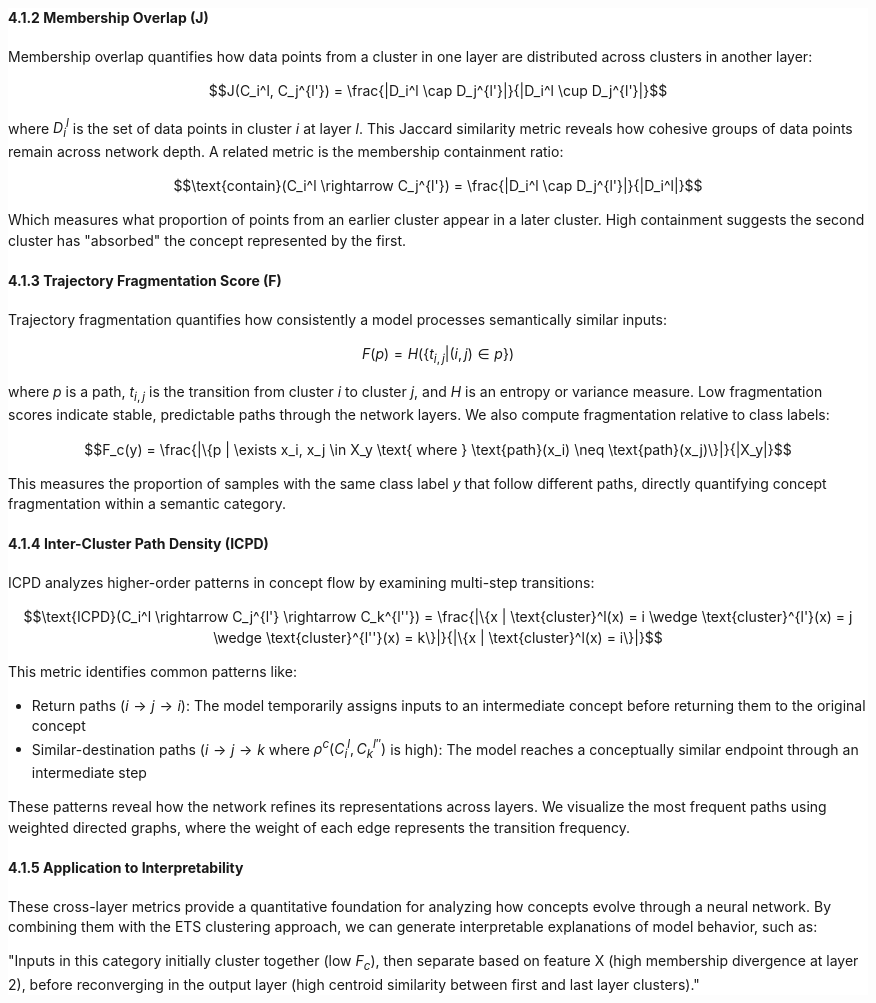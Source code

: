 #### 4.1.2 Membership Overlap (J)

Membership overlap quantifies how data points from a cluster in one layer are distributed across clusters in another layer:

$$J(C_i^l, C_j^{l'}) = \frac{|D_i^l \cap D_j^{l'}|}{|D_i^l \cup D_j^{l'}|}$$

where $D_i^l$ is the set of data points in cluster $i$ at layer $l$. This Jaccard similarity metric reveals how cohesive groups of data points remain across network depth. A related metric is the membership containment ratio:

$$\text{contain}(C_i^l \rightarrow C_j^{l'}) = \frac{|D_i^l \cap D_j^{l'}|}{|D_i^l|}$$

Which measures what proportion of points from an earlier cluster appear in a later cluster. High containment suggests the second cluster has "absorbed" the concept represented by the first.

#### 4.1.3 Trajectory Fragmentation Score (F)

Trajectory fragmentation quantifies how consistently a model processes semantically similar inputs:

$$F(p) = H(\{t_{i,j} | (i,j) \in p\})$$

where $p$ is a path, $t_{i,j}$ is the transition from cluster $i$ to cluster $j$, and $H$ is an entropy or variance measure. Low fragmentation scores indicate stable, predictable paths through the network layers. We also compute fragmentation relative to class labels:

$$F_c(y) = \frac{|\{p | \exists x_i, x_j \in X_y \text{ where } \text{path}(x_i) \neq \text{path}(x_j)\}|}{|X_y|}$$

This measures the proportion of samples with the same class label $y$ that follow different paths, directly quantifying concept fragmentation within a semantic category.

#### 4.1.4 Inter-Cluster Path Density (ICPD)

ICPD analyzes higher-order patterns in concept flow by examining multi-step transitions:

$$\text{ICPD}(C_i^l \rightarrow C_j^{l'} \rightarrow C_k^{l''}) = \frac{|\{x | \text{cluster}^l(x) = i \wedge \text{cluster}^{l'}(x) = j \wedge \text{cluster}^{l''}(x) = k\}|}{|\{x | \text{cluster}^l(x) = i\}|}$$

This metric identifies common patterns like:
- Return paths ($i \rightarrow j \rightarrow i$): The model temporarily assigns inputs to an intermediate concept before returning them to the original concept
- Similar-destination paths ($i \rightarrow j \rightarrow k$ where $\rho^c(C_i^l, C_k^{l''})$ is high): The model reaches a conceptually similar endpoint through an intermediate step

These patterns reveal how the network refines its representations across layers. We visualize the most frequent paths using weighted directed graphs, where the weight of each edge represents the transition frequency.

#### 4.1.5 Application to Interpretability

These cross-layer metrics provide a quantitative foundation for analyzing how concepts evolve through a neural network. By combining them with the ETS clustering approach, we can generate interpretable explanations of model behavior, such as:

"Inputs in this category initially cluster together (low $F_c$), then separate based on feature X (high membership divergence at layer 2), before reconverging in the output layer (high centroid similarity between first and last layer clusters)."
